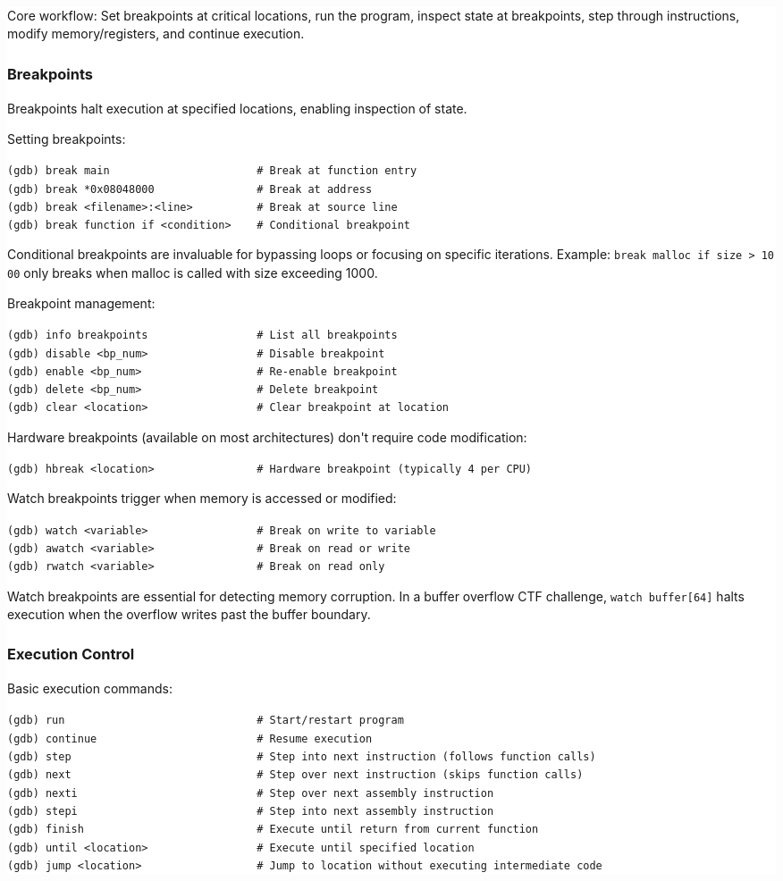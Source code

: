Core workflow: Set breakpoints at critical locations, run the program, inspect state at breakpoints, step through instructions, modify memory/registers, and continue execution.

### Breakpoints

Breakpoints halt execution at specified locations, enabling inspection of state.

Setting breakpoints:

```
(gdb) break main                       # Break at function entry
(gdb) break *0x08048000                # Break at address
(gdb) break <filename>:<line>          # Break at source line
(gdb) break function if <condition>    # Conditional breakpoint
```

Conditional breakpoints are invaluable for bypassing loops or focusing on specific iterations. Example: `break malloc if size > 1000` only breaks when malloc is called with size exceeding 1000.

Breakpoint management:

```
(gdb) info breakpoints                 # List all breakpoints
(gdb) disable <bp_num>                 # Disable breakpoint
(gdb) enable <bp_num>                  # Re-enable breakpoint
(gdb) delete <bp_num>                  # Delete breakpoint
(gdb) clear <location>                 # Clear breakpoint at location
```

Hardware breakpoints (available on most architectures) don't require code modification:

```
(gdb) hbreak <location>                # Hardware breakpoint (typically 4 per CPU)
```

Watch breakpoints trigger when memory is accessed or modified:

```
(gdb) watch <variable>                 # Break on write to variable
(gdb) awatch <variable>                # Break on read or write
(gdb) rwatch <variable>                # Break on read only
```

Watch breakpoints are essential for detecting memory corruption. In a buffer overflow CTF challenge, `watch buffer[64]` halts execution when the overflow writes past the buffer boundary.

### Execution Control

Basic execution commands:

```
(gdb) run                              # Start/restart program
(gdb) continue                         # Resume execution
(gdb) step                             # Step into next instruction (follows function calls)
(gdb) next                             # Step over next instruction (skips function calls)
(gdb) nexti                            # Step over next assembly instruction
(gdb) stepi                            # Step into next assembly instruction
(gdb) finish                           # Execute until return from current function
(gdb) until <location>                 # Execute until specified location
(gdb) jump <location>                  # Jump to location without executing intermediate code
```
